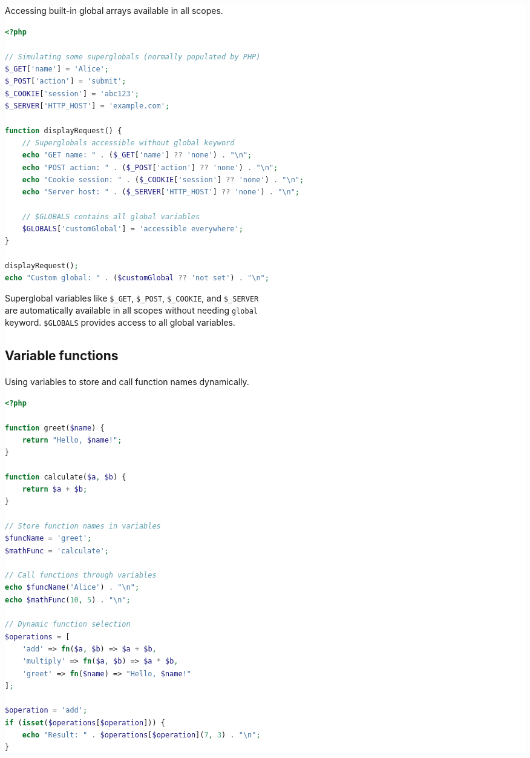 Accessing built-in global arrays available in all scopes.  

```php
<?php

// Simulating some superglobals (normally populated by PHP)
$_GET['name'] = 'Alice';
$_POST['action'] = 'submit';
$_COOKIE['session'] = 'abc123';
$_SERVER['HTTP_HOST'] = 'example.com';

function displayRequest() {
    // Superglobals accessible without global keyword
    echo "GET name: " . ($_GET['name'] ?? 'none') . "\n";
    echo "POST action: " . ($_POST['action'] ?? 'none') . "\n";
    echo "Cookie session: " . ($_COOKIE['session'] ?? 'none') . "\n";
    echo "Server host: " . ($_SERVER['HTTP_HOST'] ?? 'none') . "\n";
    
    // $GLOBALS contains all global variables
    $GLOBALS['customGlobal'] = 'accessible everywhere';
}

displayRequest();
echo "Custom global: " . ($customGlobal ?? 'not set') . "\n";
```

Superglobal variables like `$_GET`, `$_POST`, `$_COOKIE`, and `$_SERVER`  
are automatically available in all scopes without needing `global`  
keyword. `$GLOBALS` provides access to all global variables.  

## Variable functions

Using variables to store and call function names dynamically.  

```php
<?php

function greet($name) {
    return "Hello, $name!";
}

function calculate($a, $b) {
    return $a + $b;
}

// Store function names in variables
$funcName = 'greet';
$mathFunc = 'calculate';

// Call functions through variables
echo $funcName('Alice') . "\n";
echo $mathFunc(10, 5) . "\n";

// Dynamic function selection
$operations = [
    'add' => fn($a, $b) => $a + $b,
    'multiply' => fn($a, $b) => $a * $b,
    'greet' => fn($name) => "Hello, $name!"
];

$operation = 'add';
if (isset($operations[$operation])) {
    echo "Result: " . $operations[$operation](7, 3) . "\n";
}

```